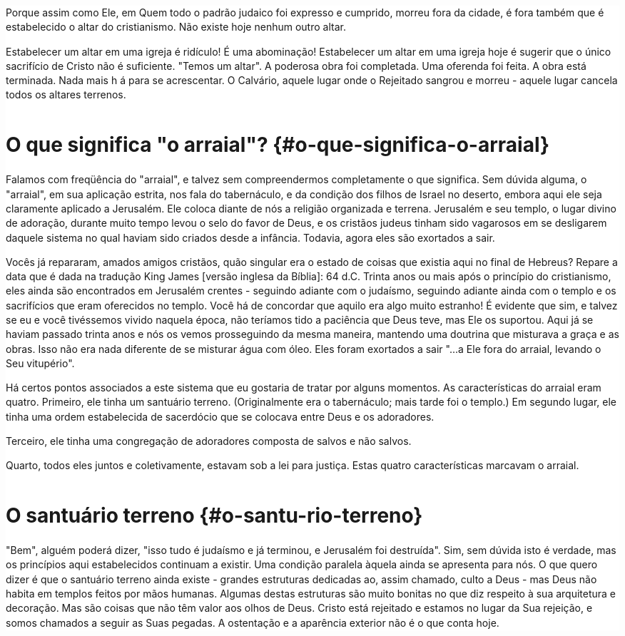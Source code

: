 Porque assim como Ele, em Quem todo o padrão judaico foi expresso e cumprido, morreu fora da cidade, é fora também que é estabelecido o altar do cristianismo. Não existe hoje nenhum outro altar.

Estabelecer um altar em uma igreja é ridículo! É uma abominação! Estabelecer um altar em uma igreja hoje é sugerir que o único sacrifício de Cristo não é suficiente. &quot;Temos um altar&quot;. A poderosa obra foi completada. Uma oferenda foi feita. A obra está terminada. Nada mais h á para se acrescentar. O Calvário, aquele lugar onde o Rejeitado sangrou e morreu - aquele lugar cancela todos os altares terrenos.

# O que significa &quot;o arraial&quot;? {#o-que-significa-o-arraial}

Falamos com freqüência do &quot;arraial&quot;, e talvez sem compreendermos completamente o que significa. Sem dúvida alguma, o &quot;arraial&quot;, em sua aplicação estrita, nos fala do tabernáculo, e da condição dos filhos de Israel no deserto, embora aqui ele seja claramente aplicado a Jerusalém. Ele coloca diante de nós a religião organizada e terrena. Jerusalém e seu templo, o lugar divino de adoração, durante muito tempo levou o selo do favor de Deus, e os cristãos judeus tinham sido vagarosos em se desligarem daquele sistema no qual haviam sido criados desde a infância. Todavia, agora eles são exortados a sair.

Vocês já repararam, amados amigos cristãos, quão singular era o estado de coisas que existia aqui no final de Hebreus? Repare a data que é dada na tradução King James [versão inglesa da Bíblia]: 64 d.C. Trinta anos ou mais após o princípio do cristianismo, eles ainda são encontrados em Jerusalém crentes - seguindo adiante com o judaísmo, seguindo adiante ainda com o templo e os sacrifícios que eram oferecidos no templo. Você há de concordar que aquilo era algo muito estranho! É evidente que sim, e talvez se eu e você tivéssemos vivido naquela época, não teríamos tido a paciência que Deus teve, mas Ele os suportou. Aqui já se haviam passado trinta anos e nós os vemos prosseguindo da mesma maneira, mantendo uma doutrina que misturava a graça e as obras. Isso não era nada diferente de se misturar água com óleo. Eles foram exortados a sair &quot;...a Ele fora do arraial, levando o Seu vitupério&quot;.

Há certos pontos associados a este sistema que eu gostaria de tratar por alguns momentos. As características do arraial eram quatro. Primeiro, ele tinha um santuário terreno. (Originalmente era o tabernáculo; mais tarde foi o templo.) Em segundo lugar, ele tinha uma ordem estabelecida de sacerdócio que se colocava entre Deus e os adoradores.

Terceiro, ele tinha uma congregação de adoradores composta de salvos e não salvos.

Quarto, todos eles juntos e coletivamente, estavam sob a lei para justiça. Estas quatro características marcavam o arraial.

# O santuário terreno {#o-santu-rio-terreno}

&quot;Bem&quot;, alguém poderá dizer, &quot;isso tudo é judaísmo e já terminou, e Jerusalém foi destruída&quot;. Sim, sem dúvida isto é verdade, mas os princípios aqui estabelecidos continuam a existir. Uma condição paralela àquela ainda se apresenta para nós. O que quero dizer é que o santuário terreno ainda existe - grandes estruturas dedicadas ao, assim chamado, culto a Deus - mas Deus não habita em templos feitos por mãos humanas. Algumas destas estruturas são muito bonitas no que diz respeito à sua arquitetura e decoração. Mas são coisas que não têm valor aos olhos de Deus. Cristo está rejeitado e estamos no lugar da Sua rejeição, e somos chamados a seguir as Suas pegadas. A ostentação e a aparência exterior não é o que conta hoje.
